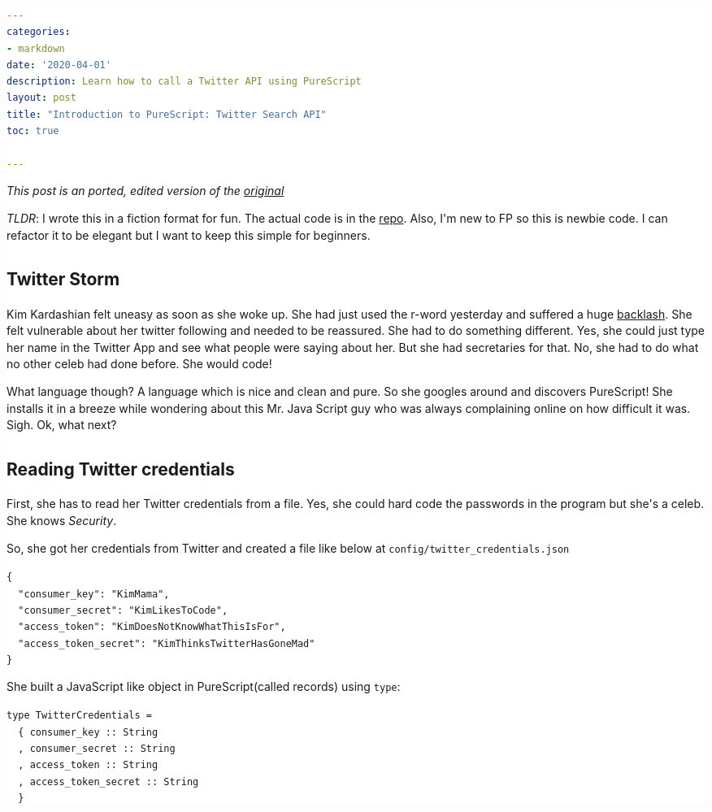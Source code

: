 ```yaml
---
categories:
- markdown
date: '2020-04-01'
description: Learn how to call a Twitter API using PureScript
layout: post
title: "Introduction to PureScript: Twitter Search API"
toc: true

---
```


*This post is an ported, edited version of the [original](https://medium.com/@rajiv.abraham/introduction-purescript-twitter-fec6df5276dc)*

*TLDR*: I wrote this in a fiction format for fun. The actual code is in the [repo](https://github.com/RAbraham/blog-twitter-purescript-simple). Also, I'm new to FP so this is newbie code. I can refactor it to be elegant but I want to keep this simple for beginners.


## Twitter Storm
Kim Kardashian felt uneasy as soon as she woke up. She had just used the r-word yesterday and suffered a huge [backlash](https://www.cosmopolitan.com/entertainment/a24515906/kim-kardashian-r-word-halloween-costume/). She felt vulnerable about her twitter following and needed to be reassured. She had to do something different. Yes, she could just type her name in the Twitter App and see what people were saying about her. But she had secretaries for that. No, she had to do what no other celeb had done before. She would code!

What language though? A language which is nice and clean and pure. So she googles around and discovers PureScript! She installs it in a breeze while wondering about this Mr. Java Script guy who was always complaining online on how difficult it was. Sigh. Ok, what next?

## Reading Twitter credentials

First, she has to read her Twitter credentials from a file. Yes, she could hard code the passwords in the program but she's a celeb. She knows _Security_.

So, she got her credentials from Twitter and created a file like below at `config/twitter_credentials.json`
```
{
  "consumer_key": "KimMama",
  "consumer_secret": "KimLikesToCode",
  "access_token": "KimDoesNotKnowWhatThisIsFor",
  "access_token_secret": "KimThinksTwitterHasGoneMad"
}

```
She built a JavaScript like object in PureScript(called records) using `type`:
```
type TwitterCredentials =
  { consumer_key :: String
  , consumer_secret :: String
  , access_token :: String
  , access_token_secret :: String
  }

```
